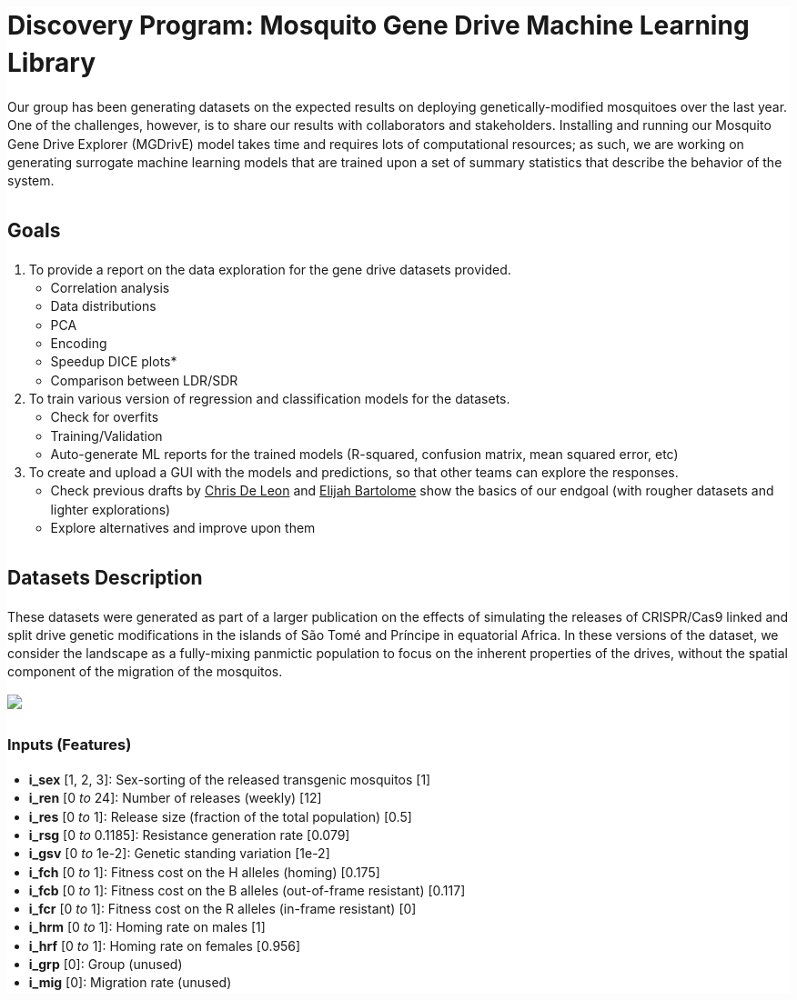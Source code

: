 # Discovery Program: Mosquito Gene Drive Machine Learning Library

Our group has been generating datasets on the expected results on deploying genetically-modified mosquitoes over the last year. One of the challenges, however, is to share our results with collaborators and stakeholders. Installing and running our Mosquito Gene Drive Explorer (MGDrivE) model takes time and requires lots of computational resources; as such, we are working on generating surrogate machine learning models that are trained upon a set of summary statistics that describe the behavior of the system.

## Goals

1. To provide a report on the data exploration for the gene drive datasets provided.
   *  Correlation analysis
   *  Data distributions
   *  PCA
   *  Encoding
   *  Speedup DICE plots*
   *  Comparison between LDR/SDR
2. To train various version of regression and classification models for the datasets.
   * Check for overfits
   * Training/Validation
   * Auto-generate ML reports for the trained models (R-squared, confusion matrix, mean squared error, etc)
3. To create and upload a GUI with the models and predictions, so that other teams can explore the responses.
   * Check previous drafts by [Chris De Leon](https://mgdrive.herokuapp.com/) and [Elijah Bartolome](https://share.streamlit.io/elijahbartolome/monet_ml/main/STP/RBC/web_ui.py) show the basics of our endgoal (with rougher datasets and lighter explorations)
   * Explore alternatives and improve upon them

## Datasets Description

These datasets were generated as part of a larger publication on the effects of simulating the releases of CRISPR/Cas9 linked and split drive genetic modifications in the islands of São Tomé and Príncipe in equatorial Africa. In these versions of the dataset, we consider the landscape as a fully-mixing panmictic population to focus on the inherent properties of the drives, without the spatial component of the migration of the mosquitos.


<img src="../../media/centrality.jpg" style="width:30%;"><br>

### Inputs (Features)

* **i_sex** [1, 2, 3]: Sex-sorting of the released transgenic mosquitos [1]
* **i_ren** [0 _to_ 24]: Number of releases (weekly) [12]
* **i_res** [0 _to_ 1]: Release size (fraction of the total population) [0.5]
* **i_rsg** [0 _to_ 0.1185]: Resistance generation rate [0.079]
* **i_gsv** [0 _to_ 1e-2]: Genetic standing variation [1e-2]
* **i_fch** [0 _to_ 1]: Fitness cost on the H alleles (homing) [0.175]
* **i_fcb** [0 _to_ 1]: Fitness cost on the B alleles (out-of-frame resistant) [0.117]
* **i_fcr** [0 _to_ 1]: Fitness cost on the R alleles (in-frame resistant) [0]
* **i_hrm** [0 _to_ 1]: Homing rate on males [1]
* **i_hrf** [0 _to_ 1]: Homing rate on females [0.956]
* **i_grp** [0]: Group (unused)
* **i_mig** [0]: Migration rate (unused)
